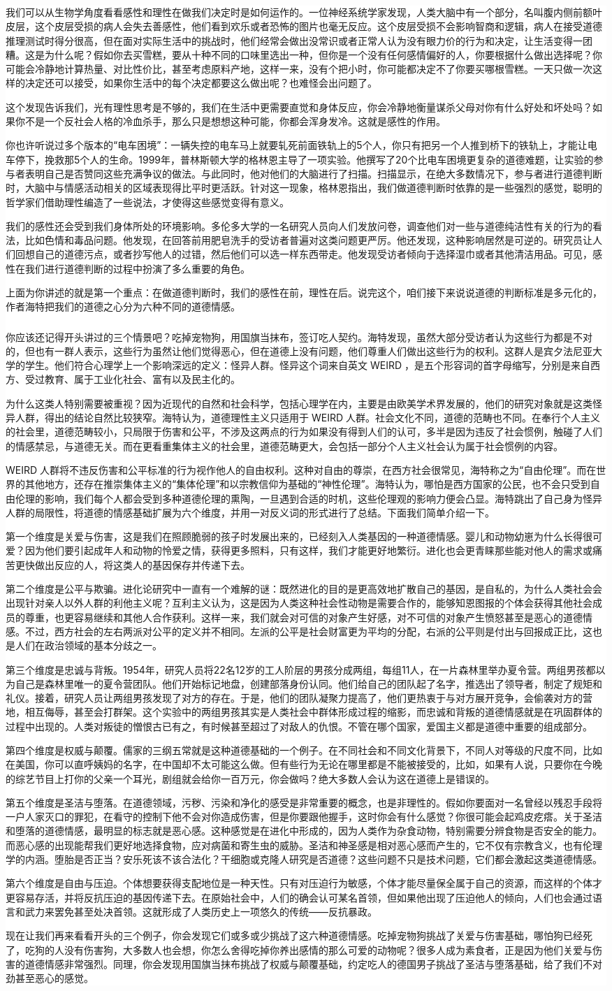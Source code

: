 我们可以从生物学角度看看感性和理性在做我们决定时是如何运作的。一位神经系统学家发现，人类大脑中有一个部分，名叫腹内侧前额叶皮层，这个皮层受损的病人会失去善感性，他们看到欢乐或者恐怖的图片也毫无反应。这个皮层受损不会影响智商和逻辑，病人在接受道德推理测试时得分很高，但在面对实际生活中的挑战时，他们经常会做出没常识或者正常人认为没有眼力价的行为和决定，让生活变得一团糟。这是为什么呢？假如你去买雪糕，要从十种不同的口味里选出一种，但你是一个没有任何感情偏好的人，你要根据什么做出选择呢？你可能会冷静地计算热量、对比性价比，甚至考虑原料产地，这样一来，没有个把小时，你可能都决定不了你要买哪根雪糕。一天只做一次这样的决定还可以接受，如果你生活中的每个决定都要这么做出呢？也难怪会出问题了。

这个发现告诉我们，光有理性思考是不够的，我们在生活中更需要直觉和身体反应，你会冷静地衡量谋杀父母对你有什么好处和坏处吗？如果你不是一个反社会人格的冷血杀手，那么只是想想这种可能，你都会浑身发冷。这就是感性的作用。

你也许听说过多个版本的“电车困境”：一辆失控的电车马上就要轧死前面铁轨上的5个人，你只有把另一个人推到桥下的铁轨上，才能让电车停下，挽救那5个人的生命。1999年，普林斯顿大学的格林恩主导了一项实验。他撰写了20个比电车困境更复杂的道德难题，让实验的参与者表明自己是否赞同这些充满争议的做法。与此同时，他对他们的大脑进行了扫描。扫描显示，在绝大多数情况下，参与者进行道德判断时，大脑中与情感活动相关的区域表现得比平时更活跃。针对这一现象，格林恩指出，我们做道德判断时依靠的是一些强烈的感觉，聪明的哲学家们借助理性编造了一些说法，才使得这些感觉变得有意义。

我们的感性还会受到我们身体所处的环境影响。多伦多大学的一名研究人员向人们发放问卷，调查他们对一些与道德纯洁性有关的行为的看法，比如色情和毒品问题。他发现，在回答前用肥皂洗手的受访者普遍对这类问题更严厉。他还发现，这种影响居然是可逆的。研究员让人们回想自己的道德污点，或者抄写他人的过错，然后他们可以选一样东西带走。他发现受访者倾向于选择湿巾或者其他清洁用品。可见，感性在我们进行道德判断的过程中扮演了多么重要的角色。

上面为你讲述的就是第一个重点：在做道德判断时，我们的感性在前，理性在后。说完这个，咱们接下来说说道德的判断标准是多元化的，作者海特把我们的道德之心分为六种不同的道德情感。

###  



你应该还记得开头讲过的三个情景吧？吃掉宠物狗，用国旗当抹布，签订吃人契约。海特发现，虽然大部分受访者认为这些行为都是不对的，但也有一群人表示，这些行为虽然让他们觉得恶心，但在道德上没有问题，他们尊重人们做出这些行为的权利。这群人是宾夕法尼亚大学的学生。他们符合心理学上一个影响深远的定义：怪异人群。怪异这个词来自英文 WEIRD ，是五个形容词的首字母缩写，分别是来自西方、受过教育、属于工业化社会、富有以及民主化的。

为什么这类人特别需要被重视？因为近现代的自然和社会科学，包括心理学在内，主要是由欧美学术界发展的，他们的研究对象就是这类怪异人群，得出的结论自然比较狭窄。海特认为，道德理性主义只适用于 WEIRD 人群。社会文化不同，道德的范畴也不同。在奉行个人主义的社会里，道德范畴较小，只局限于伤害和公平，不涉及这两点的行为如果没有得到人们的认可，多半是因为违反了社会惯例，触碰了人们的情感禁忌，与道德无关。而在更看重集体主义的社会里，道德范畴更大，会包括一部分个人主义社会认为属于社会惯例的内容。

WEIRD 人群将不违反伤害和公平标准的行为视作他人的自由权利。这种对自由的尊崇，在西方社会很常见，海特称之为“自由伦理”。而在世界的其他地方，还存在推崇集体主义的“集体伦理”和以宗教信仰为基础的“神性伦理”。海特认为，哪怕是西方国家的公民，也不会只受到自由伦理的影响，我们每个人都会受到多种道德伦理的熏陶，一旦遇到合适的时机，这些伦理观的影响力便会凸显。海特跳出了自己身为怪异人群的局限性，将道德的情感基础扩展为六个维度，并用一对反义词的形式进行了总结。下面我们简单介绍一下。

第一个维度是关爱与伤害，这是我们在照顾脆弱的孩子时发展出来的，已经刻入人类基因的一种道德情感。婴儿和动物幼崽为什么长得很可爱？因为他们要引起成年人和动物的怜爱之情，获得更多照料，只有这样，我们才能更好地繁衍。进化也会更青睐那些能对他人的需求或痛苦更快做出反应的人，将这类人的基因保存并传递下去。

第二个维度是公平与欺骗。进化论研究中一直有一个难解的谜：既然进化的目的是更高效地扩散自己的基因，是自私的，为什么人类社会会出现针对亲人以外人群的利他主义呢？互利主义认为，这是因为人类这种社会性动物是需要合作的，能够知恩图报的个体会获得其他社会成员的尊重，也更容易继续和其他人合作获利。这样一来，我们就会对可信的对象产生好感，对不可信的对象产生愤怒甚至是恶心的道德情感。不过，西方社会的左右两派对公平的定义并不相同。左派的公平是社会财富更为平均的分配，右派的公平则是付出与回报成正比，这也是人们在政治领域的基本分歧之一。

第三个维度是忠诚与背叛。1954年，研究人员将22名12岁的工人阶层的男孩分成两组，每组11人，在一片森林里举办夏令营。两组男孩都以为自己是森林里唯一的夏令营团队。他们开始标记地盘，创建部落身份认同。他们给自己的团队起了名字，推选出了领导者，制定了规矩和礼仪。接着，研究人员让两组男孩发现了对方的存在。于是，他们的团队凝聚力提高了，他们更热衷于与对方展开竞争，会偷袭对方的营地，相互侮辱，甚至会打群架。这个实验中的两组男孩其实是人类社会中群体形成过程的缩影，而忠诚和背叛的道德情感就是在巩固群体的过程中出现的。人类对叛徒的憎恨古已有之，有时候甚至超过了对敌人的仇恨。不管在哪个国家，爱国主义都是道德中重要的组成部分。

第四个维度是权威与颠覆。儒家的三纲五常就是这种道德基础的一个例子。在不同社会和不同文化背景下，不同人对等级的尺度不同，比如在美国，你可以直呼姨妈的名字，在中国却不太可能这么做。但有些行为无论在哪里都是不能被接受的，比如，如果有人说，只要你在今晚的综艺节目上打你的父亲一个耳光，剧组就会给你一百万元，你会做吗？绝大多数人会认为这在道德上是错误的。

第五个维度是圣洁与堕落。在道德领域，污秽、污染和净化的感受是非常重要的概念，也是非理性的。假如你要面对一名曾经以残忍手段将一户人家灭口的罪犯，在看守的控制下他不会对你造成伤害，但是你要跟他握手，这时你会有什么感觉？你很可能会起鸡皮疙瘩。关于圣洁和堕落的道德情感，最明显的标志就是恶心感。这种感觉是在进化中形成的，因为人类作为杂食动物，特别需要分辨食物是否安全的能力。而恶心感的出现能帮我们更好地选择食物，应对病菌和寄生虫的威胁。圣洁和神圣感是相对恶心感而产生的，它不仅有宗教含义，也有伦理学的内涵。堕胎是否正当？安乐死该不该合法化？干细胞或克隆人研究是否道德？这些问题不只是技术问题，它们都会激起这类道德情感。

第六个维度是自由与压迫。个体想要获得支配地位是一种天性。只有对压迫行为敏感，个体才能尽量保全属于自己的资源，而这样的个体才更容易存活，并将反抗压迫的基因传递下去。在原始社会中，人们的确会认可某名首领，但如果他出现了压迫他人的倾向，人们也会通过语言和武力来罢免甚至处决首领。这就形成了人类历史上一项悠久的传统——反抗暴政。

现在让我们再来看看开头的三个例子，你会发现它们或多或少挑战了这六种道德情感。吃掉宠物狗挑战了关爱与伤害基础，哪怕狗已经死了，吃狗的人没有伤害狗，大多数人也会想，你怎么舍得吃掉你养出感情的那么可爱的动物呢？很多人成为素食者，正是因为他们关爱与伤害的道德情感非常强烈。同理，你会发现用国旗当抹布挑战了权威与颠覆基础，约定吃人的德国男子挑战了圣洁与堕落基础，给了我们不对劲甚至恶心的感觉。
